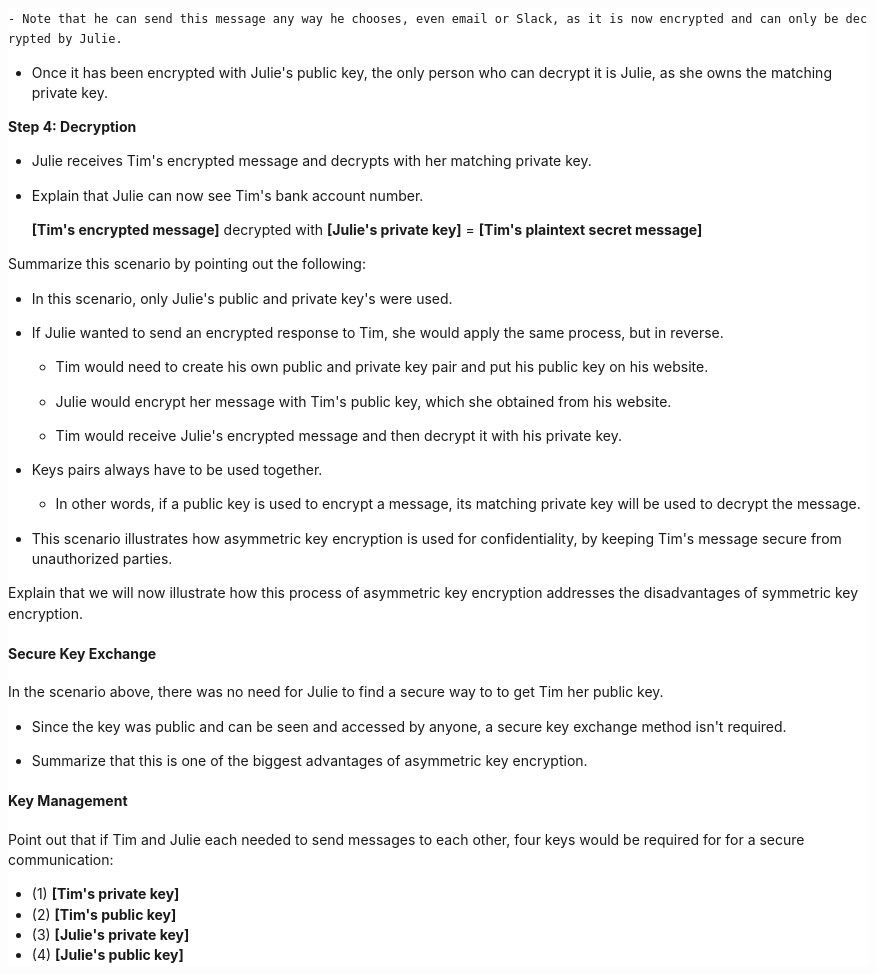     - Note that he can send this message any way he chooses, even email or Slack, as it is now encrypted and can only be decrypted by Julie.

  - Once it has been encrypted with Julie's public key, the only person who can decrypt it is Julie, as she owns the matching private key.

**Step 4: Decryption**

  - Julie receives Tim's encrypted message and decrypts with her matching private key.

  - Explain that Julie can now see Tim's bank account number.

    **[Tim's encrypted message]** decrypted with **[Julie's private key]** = **[Tim's plaintext secret message]**


Summarize this scenario by pointing out the following:

  - In this scenario, only Julie's public and private key's were used.

  - If Julie wanted to send an encrypted response to Tim, she would apply the same process, but in reverse.

     - Tim would need to create his own public and private key pair and put his public key on his website.

     - Julie would encrypt her message with Tim's public key, which she obtained from his website.

     - Tim would receive Julie's encrypted message and then decrypt it with his private key.

  - Keys pairs always have to be used together.

     - In other words, if a public key is used to encrypt a message, its matching private key will be used to decrypt the message.

  - This scenario illustrates how asymmetric key encryption is used for confidentiality, by keeping Tim's message secure from unauthorized parties.


Explain that we will now illustrate how this process of asymmetric key encryption addresses the disadvantages of symmetric key encryption.

####  Secure Key Exchange

In the scenario above, there was no need for Julie to find a secure way to to get Tim her public key.

  - Since the key was public and can be seen and accessed by anyone, a secure key exchange method isn't required.

  - Summarize that this is one of the biggest advantages of asymmetric key encryption.

#### Key Management

Point out that if Tim and Julie each needed to send messages to each other, four keys would be required for for a secure communication:

  - (1) **[Tim's private key]**
  - (2) **[Tim's public key]**
  - (3) **[Julie's private key]**      
  - (4) **[Julie's public key]**
